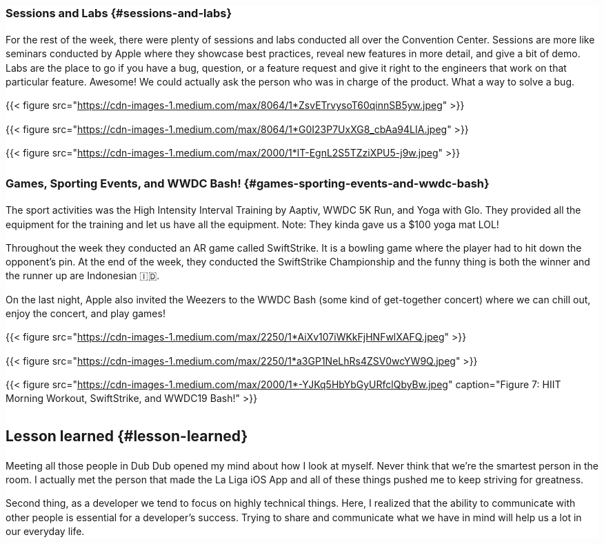 
### Sessions and Labs {#sessions-and-labs}

For the rest of the week, there were plenty of sessions and labs conducted all over the Convention Center. Sessions are more like seminars conducted by Apple where they showcase best practices, reveal new features in more detail, and give a bit of demo. Labs are the place to go if you have a bug, question, or a feature request and give it right to the engineers that work on that particular feature. Awesome! We could actually ask the person who was in charge of the product. What a way to solve a bug.

<a id="org1fcdb05"></a>

{{< figure src="https://cdn-images-1.medium.com/max/8064/1*ZsvETrvysoT60qinnSB5yw.jpeg" >}}

<a id="org2f156f6"></a>

{{< figure src="https://cdn-images-1.medium.com/max/8064/1*G0I23P7UxXG8_cbAa94LIA.jpeg" >}}

<a id="orgfd45f6c"></a>

{{< figure src="https://cdn-images-1.medium.com/max/2000/1*lT-EgnL2S5TZziXPU5-j9w.jpeg" >}}


### Games, Sporting Events, and WWDC Bash! {#games-sporting-events-and-wwdc-bash}

The sport activities was the High Intensity Interval Training by Aaptiv, WWDC 5K Run, and Yoga with Glo. They provided all the equipment for the training and let us have all the equipment. Note: They kinda gave us a $100 yoga mat LOL!

Throughout the week they conducted an AR game called SwiftStrike. It is a bowling game where the player had to hit down the opponent’s pin. At the end of the week, they conducted the SwiftStrike Championship and the funny thing is both the winner and the runner up are Indonesian 🇮🇩.

On the last night, Apple also invited the Weezers to the WWDC Bash (some kind of get-together concert) where we can chill out, enjoy the concert, and play games!

<a id="orgf6579ce"></a>

{{< figure src="https://cdn-images-1.medium.com/max/2250/1*AiXv107iWKkFjHNFwlXAFQ.jpeg" >}}

<a id="org9c13e5d"></a>

{{< figure src="https://cdn-images-1.medium.com/max/2250/1*a3GP1NeLhRs4ZSV0wcYW9Q.jpeg" >}}

<a id="org6aca42d"></a>

{{< figure src="https://cdn-images-1.medium.com/max/2000/1*-YJKq5HbYbGyURfclQbyBw.jpeg" caption="Figure 7: HIIT Morning Workout, SwiftStrike, and WWDC19 Bash!" >}}


## Lesson learned {#lesson-learned}

Meeting all those people in Dub Dub opened my mind about how I look at myself. Never think that we’re the smartest person in the room. I actually met the person that made the La Liga iOS App and all of these things pushed me to keep striving for greatness.

Second thing, as a developer we tend to focus on highly technical things. Here, I realized that the ability to communicate with other people is essential for a developer’s success. Trying to share and communicate what we have in mind will help us a lot in our everyday life.
